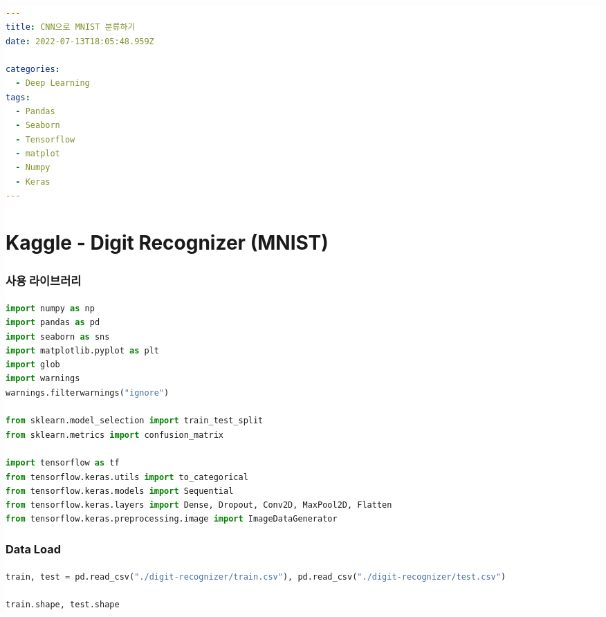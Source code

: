 ```yaml
---
title: CNN으로 MNIST 분류하기
date: 2022-07-13T18:05:48.959Z

categories:
  - Deep Learning
tags:
  - Pandas
  - Seaborn
  - Tensorflow
  - matplot
  - Numpy
  - Keras
---
```

# Kaggle - Digit Recognizer (MNIST)

### 사용 라이브러리


```python
import numpy as np
import pandas as pd
import seaborn as sns
import matplotlib.pyplot as plt
import glob
import warnings
warnings.filterwarnings("ignore")

from sklearn.model_selection import train_test_split
from sklearn.metrics import confusion_matrix

import tensorflow as tf
from tensorflow.keras.utils import to_categorical
from tensorflow.keras.models import Sequential
from tensorflow.keras.layers import Dense, Dropout, Conv2D, MaxPool2D, Flatten
from tensorflow.keras.preprocessing.image import ImageDataGenerator
```

### Data Load


```python
train, test = pd.read_csv("./digit-recognizer/train.csv"), pd.read_csv("./digit-recognizer/test.csv")

train.shape, test.shape
```




